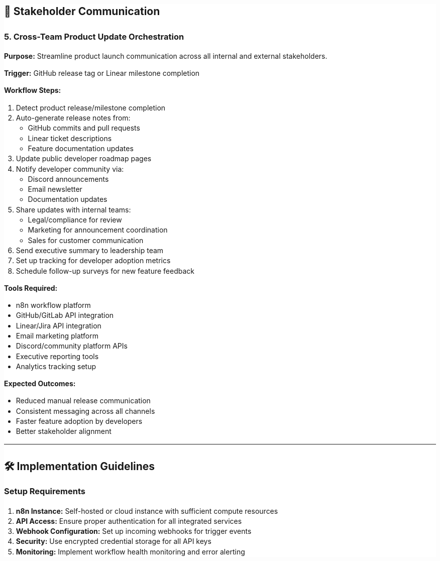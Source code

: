 
## 🤝 Stakeholder Communication

### 5. Cross-Team Product Update Orchestration

**Purpose:** Streamline product launch communication across all internal and external stakeholders.

**Trigger:** GitHub release tag or Linear milestone completion

**Workflow Steps:**
1. Detect product release/milestone completion
2. Auto-generate release notes from:
   - GitHub commits and pull requests
   - Linear ticket descriptions
   - Feature documentation updates
3. Update public developer roadmap pages
4. Notify developer community via:
   - Discord announcements
   - Email newsletter
   - Documentation updates
5. Share updates with internal teams:
   - Legal/compliance for review
   - Marketing for announcement coordination
   - Sales for customer communication
6. Send executive summary to leadership team
7. Set up tracking for developer adoption metrics
8. Schedule follow-up surveys for new feature feedback

**Tools Required:**
- n8n workflow platform
- GitHub/GitLab API integration
- Linear/Jira API integration
- Email marketing platform
- Discord/community platform APIs
- Executive reporting tools
- Analytics tracking setup

**Expected Outcomes:**
- Reduced manual release communication
- Consistent messaging across all channels
- Faster feature adoption by developers
- Better stakeholder alignment

---

## 🛠️ Implementation Guidelines

### Setup Requirements

1. **n8n Instance:** Self-hosted or cloud instance with sufficient compute resources
2. **API Access:** Ensure proper authentication for all integrated services
3. **Webhook Configuration:** Set up incoming webhooks for trigger events
4. **Security:** Use encrypted credential storage for all API keys
5. **Monitoring:** Implement workflow health monitoring and error alerting
